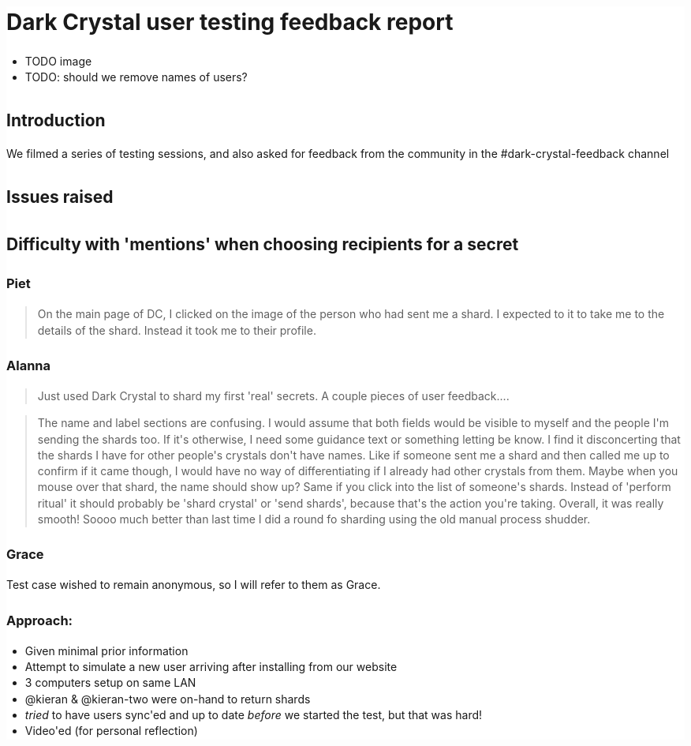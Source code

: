 # Dark Crystal user testing feedback report

- TODO image
- TODO: should we remove names of users?

## Introduction

We filmed a series of testing sessions, and also asked for feedback from the community in the #dark-crystal-feedback channel

## Issues raised

## Difficulty with 'mentions' when choosing recipients for a secret



### Piet

> On the main page of DC, I clicked on the image of the person who had sent me a shard.
> I expected to it to take me to the details of the shard.
> Instead it took me to their profile.

### Alanna

> Just used Dark Crystal to shard my first 'real' secrets. A couple pieces of user feedback....

> The name and label sections are confusing. I would assume that both fields would be visible to myself and the people I'm sending the shards too. If it's otherwise, I need some guidance text or something letting be know.
> I find it disconcerting that the shards I have for other people's crystals don't have names. Like if someone sent me a shard and then called me up to confirm if it came though, I would have no way of differentiating if I already had other crystals from them. Maybe when you mouse over that shard, the name should show up? Same if you click into the list of someone's shards.
> Instead of 'perform ritual' it should probably be 'shard crystal' or 'send shards', because that's the action you're taking.
> Overall, it was really smooth! Soooo much better than last time I did a round fo sharding using the old manual process shudder.

### Grace

Test case wished to remain anonymous, so I will refer to them as Grace.

### Approach:
* Given minimal prior information
* Attempt to simulate a new user arriving after installing from our website
* 3 computers setup on same LAN
* @kieran & @kieran-two were on-hand to return shards
* _tried_ to have users sync'ed and up to date _before_ we started the test, but that was hard!
* Video'ed (for personal reflection)
